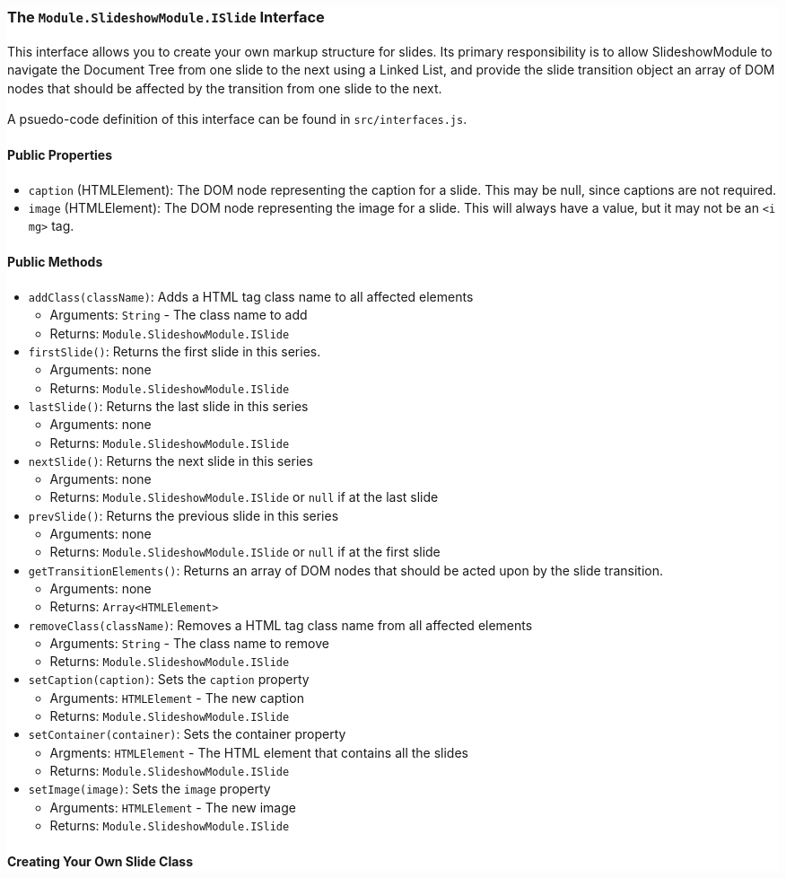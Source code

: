 ### The `Module.SlideshowModule.ISlide` Interface

This interface allows you to create your own markup structure for slides. Its
primary responsibility is to allow SlideshowModule to navigate the Document Tree
from one slide to the next using a Linked List, and provide the slide transition
object an array of DOM nodes that should be affected by the transition from one
slide to the next.

A psuedo-code definition of this interface can be found in `src/interfaces.js`.

#### Public Properties

- `caption` (HTMLElement): The DOM node representing the caption for a slide.
  This may be null, since captions are not required.
- `image` (HTMLElement): The DOM node representing the image for a slide. This
  will always have a value, but it may not be an `<img>` tag.

#### Public Methods

- `addClass(className)`: Adds a HTML tag class name to all affected elements
  - Arguments: `String` - The class name to add
  - Returns: `Module.SlideshowModule.ISlide`
- `firstSlide()`: Returns the first slide in this series.
  - Arguments: none
  - Returns: `Module.SlideshowModule.ISlide`
- `lastSlide()`: Returns the last slide in this series
  - Arguments: none
  - Returns: `Module.SlideshowModule.ISlide`
- `nextSlide()`: Returns the next slide in this series
  - Arguments: none
  - Returns: `Module.SlideshowModule.ISlide` or `null` if at the last slide
- `prevSlide()`: Returns the previous slide in this series
  - Arguments: none
  - Returns: `Module.SlideshowModule.ISlide` or `null` if at the first slide
- `getTransitionElements()`: Returns an array of DOM nodes that should be
  acted upon by the slide transition.
  - Arguments: none
  - Returns: `Array<HTMLElement>`
- `removeClass(className)`: Removes a HTML tag class name from all affected elements
  - Arguments: `String` - The class name to remove
  - Returns: `Module.SlideshowModule.ISlide`
- `setCaption(caption)`: Sets the `caption` property
  - Arguments: `HTMLElement` - The new caption
  - Returns: `Module.SlideshowModule.ISlide`
- `setContainer(container)`: Sets the container property
  - Argments: `HTMLElement` - The HTML element that contains all the slides
  - Returns: `Module.SlideshowModule.ISlide`
- `setImage(image)`: Sets the `image` property
  - Arguments: `HTMLElement` - The new image
  - Returns: `Module.SlideshowModule.ISlide`

#### Creating Your Own Slide Class
